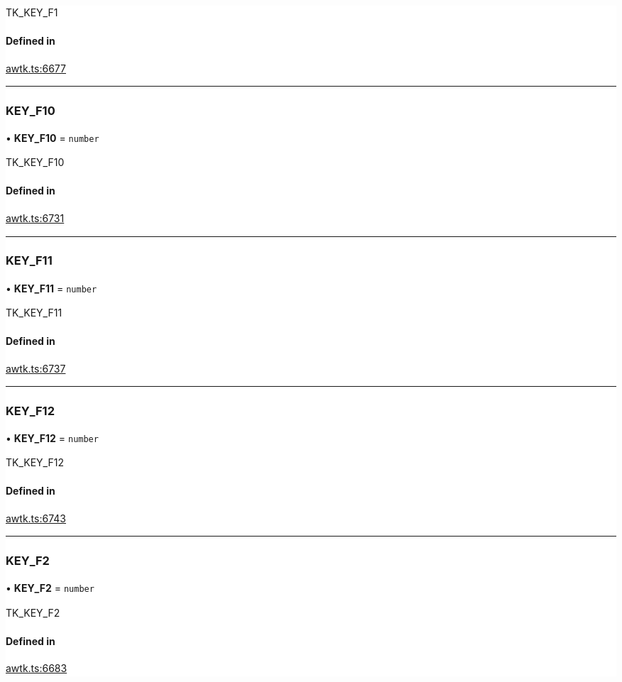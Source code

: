 TK_KEY_F1

#### Defined in

[awtk.ts:6677](https://github.com/zlgopen/awtk-binding/blob/5d7e9b70/tools/code_gen/js/output/awtk.ts#L6677)

___

### KEY\_F10

• **KEY\_F10** = `number`

TK_KEY_F10

#### Defined in

[awtk.ts:6731](https://github.com/zlgopen/awtk-binding/blob/5d7e9b70/tools/code_gen/js/output/awtk.ts#L6731)

___

### KEY\_F11

• **KEY\_F11** = `number`

TK_KEY_F11

#### Defined in

[awtk.ts:6737](https://github.com/zlgopen/awtk-binding/blob/5d7e9b70/tools/code_gen/js/output/awtk.ts#L6737)

___

### KEY\_F12

• **KEY\_F12** = `number`

TK_KEY_F12

#### Defined in

[awtk.ts:6743](https://github.com/zlgopen/awtk-binding/blob/5d7e9b70/tools/code_gen/js/output/awtk.ts#L6743)

___

### KEY\_F2

• **KEY\_F2** = `number`

TK_KEY_F2

#### Defined in

[awtk.ts:6683](https://github.com/zlgopen/awtk-binding/blob/5d7e9b70/tools/code_gen/js/output/awtk.ts#L6683)
